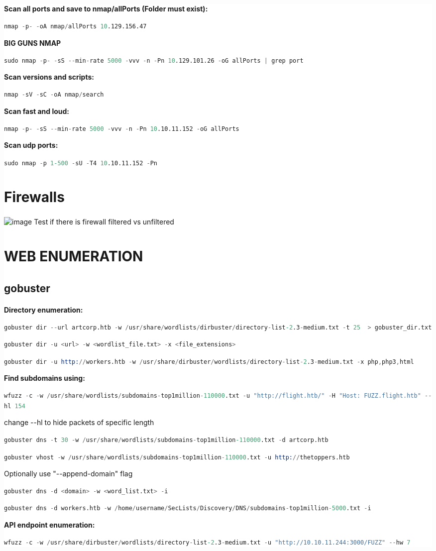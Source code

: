 
**Scan all ports and save to nmap/allPorts (Folder must exist):**
```s
nmap -p- -oA nmap/allPorts 10.129.156.47
```

**BIG GUNS NMAP**
```s
sudo nmap -p- -sS --min-rate 5000 -vvv -n -Pn 10.129.101.26 -oG allPorts | grep port
```

**Scan versions and scripts:**
```s
nmap -sV -sC -oA nmap/search
```
**Scan fast and loud:**
```s
nmap -p- -sS --min-rate 5000 -vvv -n -Pn 10.10.11.152 -oG allPorts
```
**Scan udp ports:**
```s
sudo nmap -p 1-500 -sU -T4 10.10.11.152 -Pn
```

# Firewalls
![image](https://user-images.githubusercontent.com/19478700/217123333-021267f1-a9ab-48eb-bed1-c4444d11ba8b.png)
Test if there is firewall filtered vs unfiltered

# WEB ENUMERATION
## gobuster
**Directory enumeration:**
```s
gobuster dir --url artcorp.htb -w /usr/share/wordlists/dirbuster/directory-list-2.3-medium.txt -t 25  > gobuster_dir.txt
```
```s
gobuster dir -u <url> -w <wordlist_file.txt> -x <file_extensions>
```
```s
gobuster dir -u http://workers.htb -w /usr/share/dirbuster/wordlists/directory-list-2.3-medium.txt -x php,php3,html
```
**Find subdomains using:**
```s
wfuzz -c -w /usr/share/wordlists/subdomains-top1million-110000.txt -u "http://flight.htb/" -H "Host: FUZZ.flight.htb" --hl 154
``` 
change --hl to hide packets of specific length
```s
gobuster dns -t 30 -w /usr/share/wordlists/subdomains-top1million-110000.txt -d artcorp.htb
```
```s
gobuster vhost -w /usr/share/wordlists/subdomains-top1million-110000.txt -u http://thetoppers.htb
```
Optionally use "--append-domain" flag
```s
gobuster dns -d <domain> -w <word_list.txt> -i
```
```s
gobuster dns -d workers.htb -w /home/username/SecLists/Discovery/DNS/subdomains-top1million-5000.txt -i
```
**API endpoint enumeration:**
```s
wfuzz -c -w /usr/share/dirbuster/wordlists/directory-list-2.3-medium.txt -u "http://10.10.11.244:3000/FUZZ" --hw 7
```